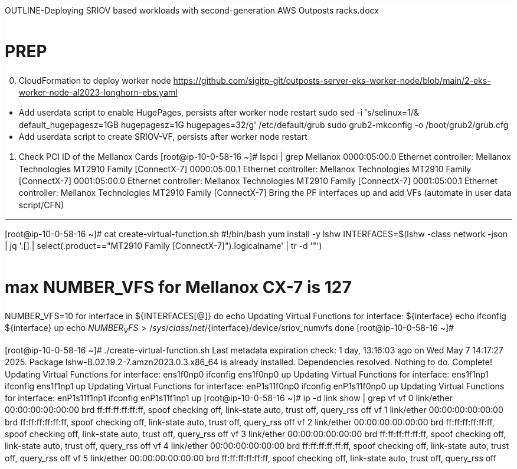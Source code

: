 
OUTLINE-Deploying SRIOV based workloads with second-generation AWS Outposts racks.docx

PREP
===
0. CloudFormation to deploy worker node
https://github.com/sigitp-git/outposts-server-eks-worker-node/blob/main/2-eks-worker-node-al2023-longhorn-ebs.yaml
- Add userdata script to enable HugePages, persists after worker node restart
  sudo sed -i 's/selinux=1/& default_hugepagesz=1GB hugepagesz=1G hugepages=32/g' /etc/default/grub
  sudo grub2-mkconfig -o /boot/grub2/grub.cfg
- Add userdata script to create SRIOV-VF, persists after worker node restart
1. Check PCI ID of the Mellanox Cards
[root@ip-10-0-58-16 ~]# lspci | grep Mellanox
0000:05:00.0 Ethernet controller: Mellanox Technologies MT2910 Family [ConnectX-7]
0000:05:00.1 Ethernet controller: Mellanox Technologies MT2910 Family [ConnectX-7]
0001:05:00.0 Ethernet controller: Mellanox Technologies MT2910 Family [ConnectX-7]
0001:05:00.1 Ethernet controller: Mellanox Technologies MT2910 Family [ConnectX-7]
Bring the PF interfaces up and add VFs (automate in user data script/CFN)
--------------------------------------
[root@ip-10-0-58-16 ~]# cat create-virtual-function.sh
#!/bin/bash
yum install -y lshw
INTERFACES=$(lshw -class network -json | jq '.[] | select(.product=="MT2910 Family [ConnectX-7]").logicalname' | tr -d '"')
# max NUMBER_VFS for Mellanox CX-7 is 127
NUMBER_VFS=10
for interface in ${INTERFACES[@]}
do
    echo Updating Virtual Functions for interface: ${interface}
    echo ifconfig ${interface} up
    echo ${NUMBER_VFS} > /sys/class/net/${interface}/device/sriov_numvfs
done
[root@ip-10-0-58-16 ~]#

[root@ip-10-0-58-16 ~]# ./create-virtual-function.sh
Last metadata expiration check: 1 day, 13:16:03 ago on Wed May  7 14:17:27 2025.
Package lshw-B.02.19.2-7.amzn2023.0.3.x86_64 is already installed.
Dependencies resolved.
Nothing to do.
Complete!
Updating Virtual Functions for interface: ens1f0np0
ifconfig ens1f0np0 up
Updating Virtual Functions for interface: ens1f1np1
ifconfig ens1f1np1 up
Updating Virtual Functions for interface: enP1s11f0np0
ifconfig enP1s11f0np0 up
Updating Virtual Functions for interface: enP1s11f1np1
ifconfig enP1s11f1np1 up
[root@ip-10-0-58-16 ~]# ip -d link show | grep vf
    vf 0     link/ether 00:00:00:00:00:00 brd ff:ff:ff:ff:ff:ff, spoof checking off, link-state auto, trust off, query_rss off
    vf 1     link/ether 00:00:00:00:00:00 brd ff:ff:ff:ff:ff:ff, spoof checking off, link-state auto, trust off, query_rss off
    vf 2     link/ether 00:00:00:00:00:00 brd ff:ff:ff:ff:ff:ff, spoof checking off, link-state auto, trust off, query_rss off
    vf 3     link/ether 00:00:00:00:00:00 brd ff:ff:ff:ff:ff:ff, spoof checking off, link-state auto, trust off, query_rss off
    vf 4     link/ether 00:00:00:00:00:00 brd ff:ff:ff:ff:ff:ff, spoof checking off, link-state auto, trust off, query_rss off
    vf 5     link/ether 00:00:00:00:00:00 brd ff:ff:ff:ff:ff:ff, spoof checking off, link-state auto, trust off, query_rss off
